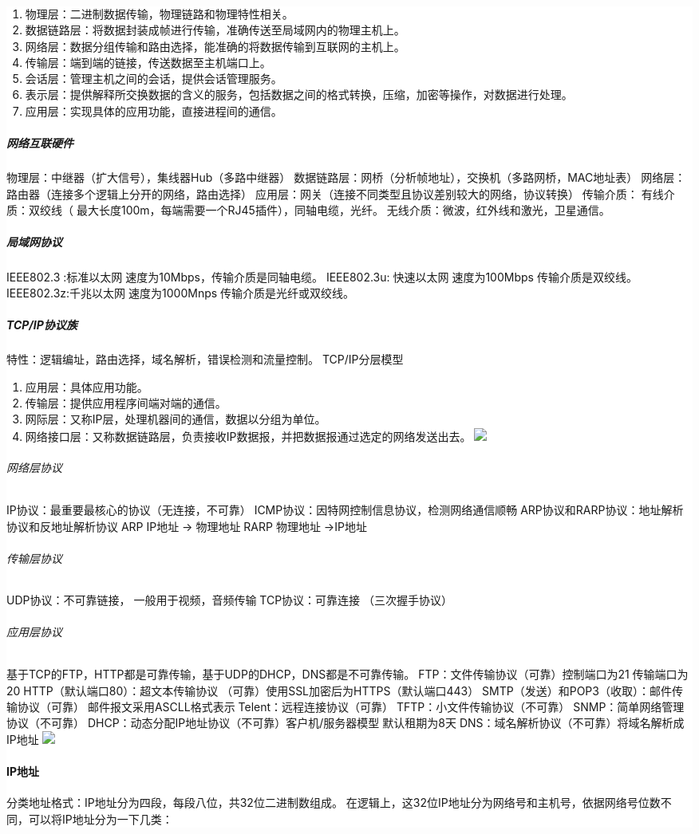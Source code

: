 1. 物理层：二进制数据传输，物理链路和物理特性相关。
2. 数据链路层：将数据封装成帧进行传输，准确传送至局域网内的物理主机上。
3. 网络层：数据分组传输和路由选择，能准确的将数据传输到互联网的主机上。
4. 传输层：端到端的链接，传送数据至主机端口上。
5. 会话层：管理主机之间的会话，提供会话管理服务。
6. 表示层：提供解释所交换数据的含义的服务，包括数据之间的格式转换，压缩，加密等操作，对数据进行处理。
7. 应用层：实现具体的应用功能，直接进程间的通信。
##### 网络互联硬件
物理层：中继器（扩大信号），集线器Hub（多路中继器）
数据链路层：网桥（分析帧地址），交换机（多路网桥，MAC地址表）
网络层：路由器（连接多个逻辑上分开的网络，路由选择）
应用层：网关（连接不同类型且协议差别较大的网络，协议转换）
传输介质：
有线介质：双绞线（ 最大长度100m，每端需要一个RJ45插件），同轴电缆，光纤。
无线介质：微波，红外线和激光，卫星通信。
##### 局域网协议
IEEE802.3 :标准以太网 速度为10Mbps，传输介质是同轴电缆。
IEEE802.3u: 快速以太网 速度为100Mbps 传输介质是双绞线。
IEEE802.3z:千兆以太网 速度为1000Mnps 传输介质是光纤或双绞线。
##### TCP/IP协议族
特性：逻辑编址，路由选择，域名解析，错误检测和流量控制。
TCP/IP分层模型

1. 应用层：具体应用功能。
2. 传输层：提供应用程序间端对端的通信。
3. 网际层：又称IP层，处理机器间的通信，数据以分组为单位。
4. 网络接口层：又称数据链路层，负责接收IP数据报，并把数据报通过选定的网络发送出去。
![](https://cdn.nlark.com/yuque/0/2024/png/46412986/1721003443056-d4db1123-65b9-4031-b67a-df357cf174fd.png#averageHue=%23e9e6e9&clientId=u0daef0b1-4466-4&from=paste&id=u9f768298&originHeight=578&originWidth=1249&originalType=url&ratio=1.25&rotation=0&showTitle=false&status=done&style=none&taskId=uc54fb881-a7ea-442e-bebc-ddc34270aa5&title=)
###### 网络层协议
IP协议：最重要最核心的协议（无连接，不可靠）
ICMP协议：因特网控制信息协议，检测网络通信顺畅
ARP协议和RARP协议：地址解析协议和反地址解析协议
ARP IP地址 -> 物理地址
RARP 物理地址 ->IP地址
###### 传输层协议
UDP协议：不可靠链接， 一般用于视频，音频传输
TCP协议：可靠连接 （三次握手协议）
###### 应用层协议
基于TCP的FTP，HTTP都是可靠传输，基于UDP的DHCP，DNS都是不可靠传输。
FTP：文件传输协议（可靠）控制端口为21 传输端口为20
HTTP（默认端口80）：超文本传输协议 （可靠）使用SSL加密后为HTTPS（默认端口443）
SMTP（发送）和POP3（收取）：邮件传输协议（可靠） 邮件报文采用ASCLL格式表示
Telent：远程连接协议（可靠）
TFTP：小文件传输协议（不可靠）
SNMP：简单网络管理协议（不可靠）
DHCP：动态分配IP地址协议（不可靠）客户机/服务器模型 默认租期为8天
DNS：域名解析协议（不可靠）将域名解析成IP地址
![](https://cdn.nlark.com/yuque/0/2024/jpeg/46412986/1721003443695-93d85dc2-9583-414a-9e5a-7f7184ce89a5.jpeg#averageHue=%23f4f0ee&clientId=u0daef0b1-4466-4&from=paste&id=ucb83e772&originHeight=639&originWidth=744&originalType=url&ratio=1.25&rotation=0&showTitle=false&status=done&style=none&taskId=u514c22f6-aae4-4768-9b3e-3102c701a55&title=)
#### IP地址
分类地址格式：IP地址分为四段，每段八位，共32位二进制数组成。
在逻辑上，这32位IP地址分为网络号和主机号，依据网络号位数不同，可以将IP地址分为一下几类：
